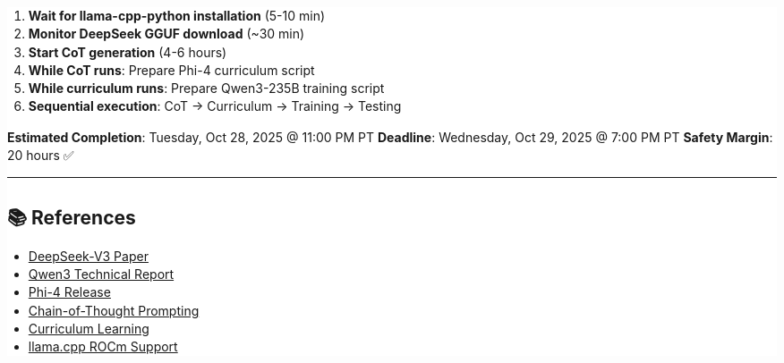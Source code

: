 1. **Wait for llama-cpp-python installation** (5-10 min)
2. **Monitor DeepSeek GGUF download** (~30 min)
3. **Start CoT generation** (4-6 hours)
4. **While CoT runs**: Prepare Phi-4 curriculum script
5. **While curriculum runs**: Prepare Qwen3-235B training script
6. **Sequential execution**: CoT → Curriculum → Training → Testing

**Estimated Completion**: Tuesday, Oct 28, 2025 @ 11:00 PM PT
**Deadline**: Wednesday, Oct 29, 2025 @ 7:00 PM PT
**Safety Margin**: 20 hours ✅

---

## 📚 References

- [DeepSeek-V3 Paper](https://arxiv.org/abs/2401.14196)
- [Qwen3 Technical Report](https://qwenlm.github.io/blog/qwen3/)
- [Phi-4 Release](https://huggingface.co/microsoft/phi-4)
- [Chain-of-Thought Prompting](https://arxiv.org/abs/2201.11903)
- [Curriculum Learning](https://arxiv.org/abs/2009.11032)
- [llama.cpp ROCm Support](https://github.com/ggerganov/llama.cpp/blob/master/docs/backend/ROCm.md)

